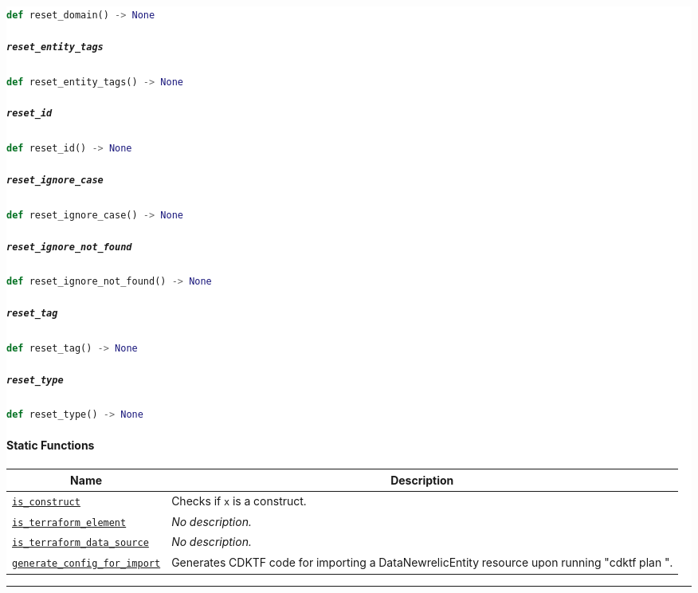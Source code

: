 ```python
def reset_domain() -> None
```

##### `reset_entity_tags` <a name="reset_entity_tags" id="@cdktf/provider-newrelic.dataNewrelicEntity.DataNewrelicEntity.resetEntityTags"></a>

```python
def reset_entity_tags() -> None
```

##### `reset_id` <a name="reset_id" id="@cdktf/provider-newrelic.dataNewrelicEntity.DataNewrelicEntity.resetId"></a>

```python
def reset_id() -> None
```

##### `reset_ignore_case` <a name="reset_ignore_case" id="@cdktf/provider-newrelic.dataNewrelicEntity.DataNewrelicEntity.resetIgnoreCase"></a>

```python
def reset_ignore_case() -> None
```

##### `reset_ignore_not_found` <a name="reset_ignore_not_found" id="@cdktf/provider-newrelic.dataNewrelicEntity.DataNewrelicEntity.resetIgnoreNotFound"></a>

```python
def reset_ignore_not_found() -> None
```

##### `reset_tag` <a name="reset_tag" id="@cdktf/provider-newrelic.dataNewrelicEntity.DataNewrelicEntity.resetTag"></a>

```python
def reset_tag() -> None
```

##### `reset_type` <a name="reset_type" id="@cdktf/provider-newrelic.dataNewrelicEntity.DataNewrelicEntity.resetType"></a>

```python
def reset_type() -> None
```

#### Static Functions <a name="Static Functions" id="Static Functions"></a>

| **Name** | **Description** |
| --- | --- |
| <code><a href="#@cdktf/provider-newrelic.dataNewrelicEntity.DataNewrelicEntity.isConstruct">is_construct</a></code> | Checks if `x` is a construct. |
| <code><a href="#@cdktf/provider-newrelic.dataNewrelicEntity.DataNewrelicEntity.isTerraformElement">is_terraform_element</a></code> | *No description.* |
| <code><a href="#@cdktf/provider-newrelic.dataNewrelicEntity.DataNewrelicEntity.isTerraformDataSource">is_terraform_data_source</a></code> | *No description.* |
| <code><a href="#@cdktf/provider-newrelic.dataNewrelicEntity.DataNewrelicEntity.generateConfigForImport">generate_config_for_import</a></code> | Generates CDKTF code for importing a DataNewrelicEntity resource upon running "cdktf plan <stack-name>". |

---
